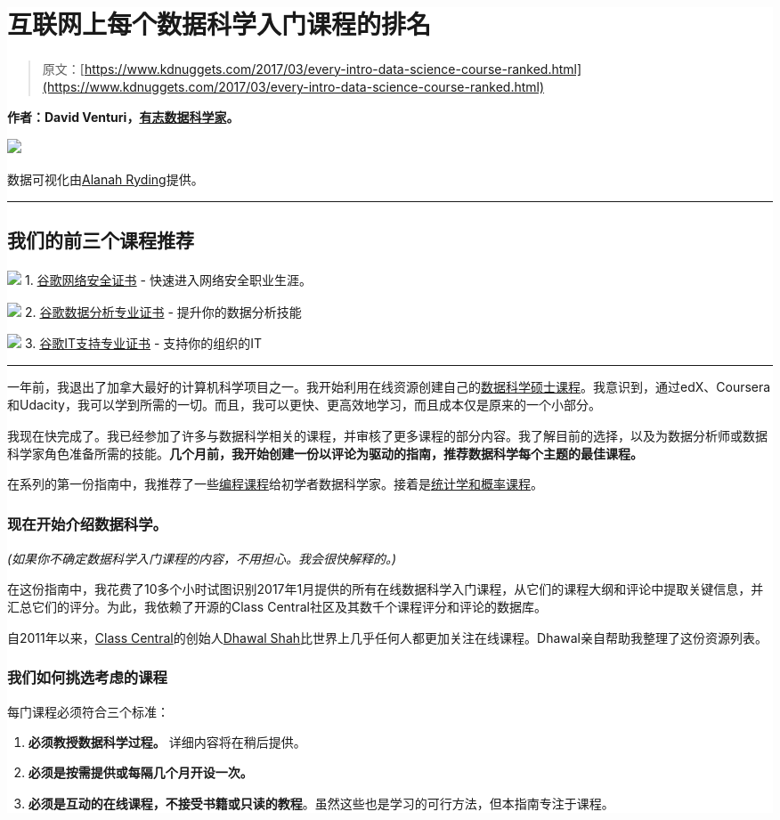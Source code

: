 # 互联网上每个数据科学入门课程的排名

> 原文：[https://www.kdnuggets.com/2017/03/every-intro-data-science-course-ranked.html](https://www.kdnuggets.com/2017/03/every-intro-data-science-course-ranked.html)

**作者：David Venturi，[有志数据科学家](http://davidventuri.com/)。**

![](../Images/f4cbc1185aba3b14f59de6ff5df3f4d3.png)

数据可视化由[Alanah Ryding](http://alanahryding.me/blog/?p=618)提供。

* * *

## 我们的前三个课程推荐

![](../Images/0244c01ba9267c002ef39d4907e0b8fb.png) 1\. [谷歌网络安全证书](https://www.kdnuggets.com/google-cybersecurity) - 快速进入网络安全职业生涯。

![](../Images/e225c49c3c91745821c8c0368bf04711.png) 2\. [谷歌数据分析专业证书](https://www.kdnuggets.com/google-data-analytics) - 提升你的数据分析技能

![](../Images/0244c01ba9267c002ef39d4907e0b8fb.png) 3\. [谷歌IT支持专业证书](https://www.kdnuggets.com/google-itsupport) - 支持你的组织的IT

* * *

一年前，我退出了加拿大最好的计算机科学项目之一。我开始利用在线资源创建自己的[数据科学硕士课程](https://medium.com/@davidventuri/i-dropped-out-of-school-to-create-my-own-data-science-master-s-here-s-my-curriculum-1b400dcee412#.5fwwphdqd)。我意识到，通过edX、Coursera和Udacity，我可以学到所需的一切。而且，我可以更快、更高效地学习，而且成本仅是原来的一个小部分。

我现在快完成了。我已经参加了许多与数据科学相关的课程，并审核了更多课程的部分内容。我了解目前的选择，以及为数据分析师或数据科学家角色准备所需的技能。**几个月前，我开始创建一份以评论为驱动的指南，推荐数据科学每个主题的最佳课程。**

在系列的第一份指南中，我推荐了一些[编程课程](https://medium.freecodecamp.com/if-you-want-to-learn-data-science-start-with-one-of-these-programming-classes-fb694ffe780c#.42hhzxopw)给初学者数据科学家。接着是[统计学和概率课程](https://medium.freecodecamp.com/if-you-want-to-learn-data-science-take-a-few-of-these-statistics-classes-9bbabab098b9#.p7pac546r)。

### 现在开始介绍数据科学。

*(如果你不确定数据科学入门课程的内容，不用担心。我会很快解释的。)*

在这份指南中，我花费了10多个小时试图识别2017年1月提供的所有在线数据科学入门课程，从它们的课程大纲和评论中提取关键信息，并汇总它们的评分。为此，我依赖了开源的Class Central社区及其数千个课程评分和评论的数据库。

自2011年以来，[Class Central](https://www.class-central.com/)的创始人[Dhawal Shah](https://www.class-central.com/@dhawal)比世界上几乎任何人都更加关注在线课程。Dhawal亲自帮助我整理了这份资源列表。

### 我们如何挑选考虑的课程

每门课程必须符合三个标准：

1.  **必须教授数据科学过程。** 详细内容将在稍后提供。

1.  **必须是按需提供或每隔几个月开设一次。**

1.  **必须是互动的在线课程，不接受书籍或只读的教程**。虽然这些也是学习的可行方法，但本指南专注于课程。
